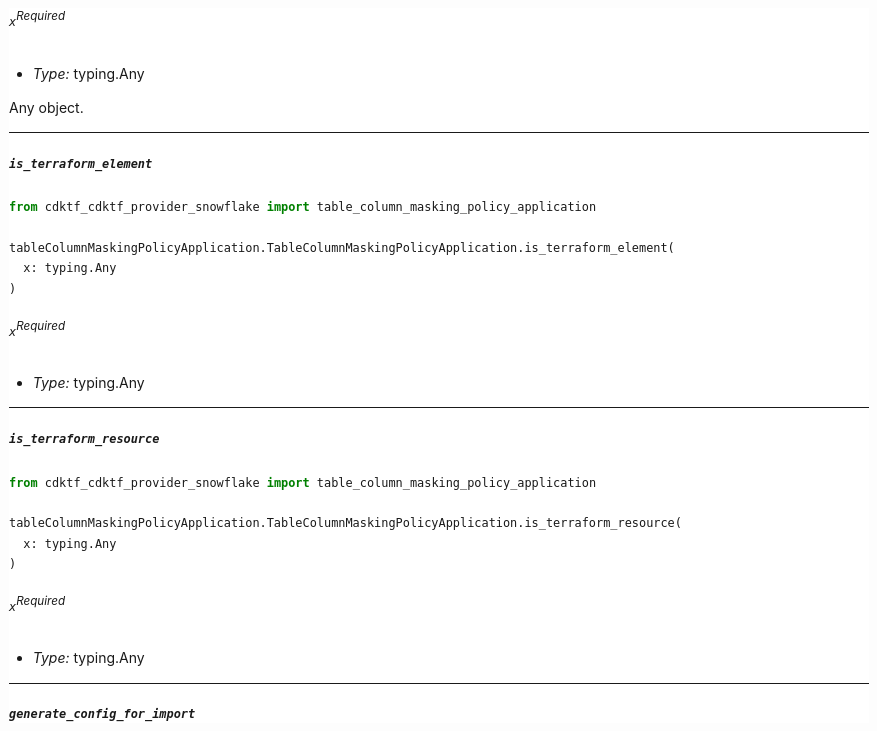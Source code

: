 ###### `x`<sup>Required</sup> <a name="x" id="@cdktf/provider-snowflake.tableColumnMaskingPolicyApplication.TableColumnMaskingPolicyApplication.isConstruct.parameter.x"></a>

- *Type:* typing.Any

Any object.

---

##### `is_terraform_element` <a name="is_terraform_element" id="@cdktf/provider-snowflake.tableColumnMaskingPolicyApplication.TableColumnMaskingPolicyApplication.isTerraformElement"></a>

```python
from cdktf_cdktf_provider_snowflake import table_column_masking_policy_application

tableColumnMaskingPolicyApplication.TableColumnMaskingPolicyApplication.is_terraform_element(
  x: typing.Any
)
```

###### `x`<sup>Required</sup> <a name="x" id="@cdktf/provider-snowflake.tableColumnMaskingPolicyApplication.TableColumnMaskingPolicyApplication.isTerraformElement.parameter.x"></a>

- *Type:* typing.Any

---

##### `is_terraform_resource` <a name="is_terraform_resource" id="@cdktf/provider-snowflake.tableColumnMaskingPolicyApplication.TableColumnMaskingPolicyApplication.isTerraformResource"></a>

```python
from cdktf_cdktf_provider_snowflake import table_column_masking_policy_application

tableColumnMaskingPolicyApplication.TableColumnMaskingPolicyApplication.is_terraform_resource(
  x: typing.Any
)
```

###### `x`<sup>Required</sup> <a name="x" id="@cdktf/provider-snowflake.tableColumnMaskingPolicyApplication.TableColumnMaskingPolicyApplication.isTerraformResource.parameter.x"></a>

- *Type:* typing.Any

---

##### `generate_config_for_import` <a name="generate_config_for_import" id="@cdktf/provider-snowflake.tableColumnMaskingPolicyApplication.TableColumnMaskingPolicyApplication.generateConfigForImport"></a>
